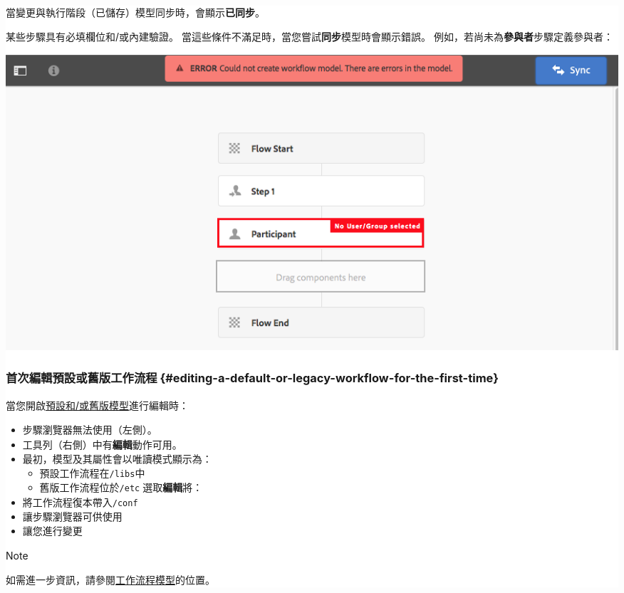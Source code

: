 當變更與執行階段（已儲存）模型同步時，會顯示&#x200B;**已同步**。

某些步驟具有必填欄位和/或內建驗證。 當這些條件不滿足時，當您嘗試&#x200B;**同步**&#x200B;模型時會顯示錯誤。 例如，若尚未為&#x200B;**參與者**&#x200B;步驟定義參與者：

![wf-21](assets/wf-21.png)

### 首次編輯預設或舊版工作流程 {#editing-a-default-or-legacy-workflow-for-the-first-time}

當您開啟[預設和/或舊版模型](/help/sites-developing/workflows.md#workflow-types)進行編輯時：

* 步驟瀏覽器無法使用（左側）。
* 工具列（右側）中有&#x200B;**編輯**&#x200B;動作可用。
* 最初，模型及其屬性會以唯讀模式顯示為：
   * 預設工作流程在`/libs`中
   * 舊版工作流程位於`/etc`
選取&#x200B;**編輯**&#x200B;將：
* 將工作流程復本帶入`/conf`
* 讓步驟瀏覽器可供使用
* 讓您進行變更

>[!NOTE]
>
>如需進一步資訊，請參閱[工作流程模型](/help/sites-developing/workflows-best-practices.md#locations-workflow-models)的位置。
